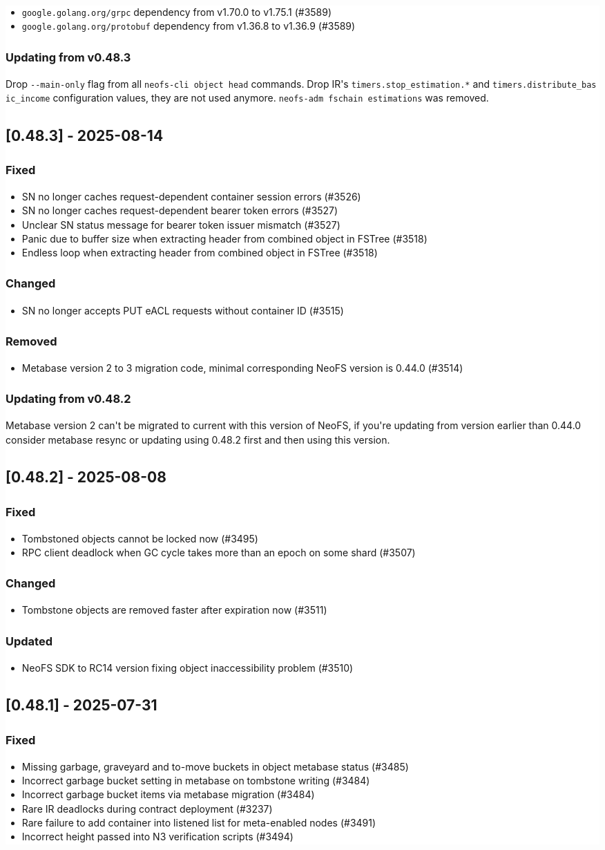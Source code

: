 - `google.golang.org/grpc` dependency from v1.70.0 to v1.75.1 (#3589)
- `google.golang.org/protobuf` dependency from v1.36.8 to v1.36.9 (#3589)

### Updating from v0.48.3
Drop `--main-only` flag from all `neofs-cli object head` commands.
Drop IR's `timers.stop_estimation.*` and `timers.distribute_basic_income` configuration values, they are not used anymore.
`neofs-adm fschain estimations` was removed.

## [0.48.3] - 2025-08-14

### Fixed
- SN no longer caches request-dependent container session errors (#3526)
- SN no longer caches request-dependent bearer token errors (#3527)
- Unclear SN status message for bearer token issuer mismatch (#3527)
- Panic due to buffer size when extracting header from combined object in FSTree (#3518)
- Endless loop when extracting header from combined object in FSTree (#3518)

### Changed
- SN no longer accepts PUT eACL requests without container ID (#3515)

### Removed
- Metabase version 2 to 3 migration code, minimal corresponding NeoFS version is 0.44.0 (#3514)

### Updating from v0.48.2
Metabase version 2 can't be migrated to current with this version of NeoFS, if
you're updating from version earlier than 0.44.0 consider metabase resync or
updating using 0.48.2 first and then using this version.

## [0.48.2] - 2025-08-08

### Fixed
- Tombstoned objects cannot be locked now (#3495)
- RPC client deadlock when GC cycle takes more than an epoch on some shard (#3507)

### Changed
- Tombstone objects are removed faster after expiration now (#3511)

### Updated
- NeoFS SDK to RC14 version fixing object inaccessibility problem (#3510)

## [0.48.1] - 2025-07-31

### Fixed
- Missing garbage, graveyard and to-move buckets in object metabase status (#3485)
- Incorrect garbage bucket setting in metabase on tombstone writing (#3484)
- Incorrect garbage bucket items via metabase migration (#3484)
- Rare IR deadlocks during contract deployment (#3237)
- Rare failure to add container into listened list for meta-enabled nodes (#3491)
- Incorrect height passed into N3 verification scripts (#3494)
